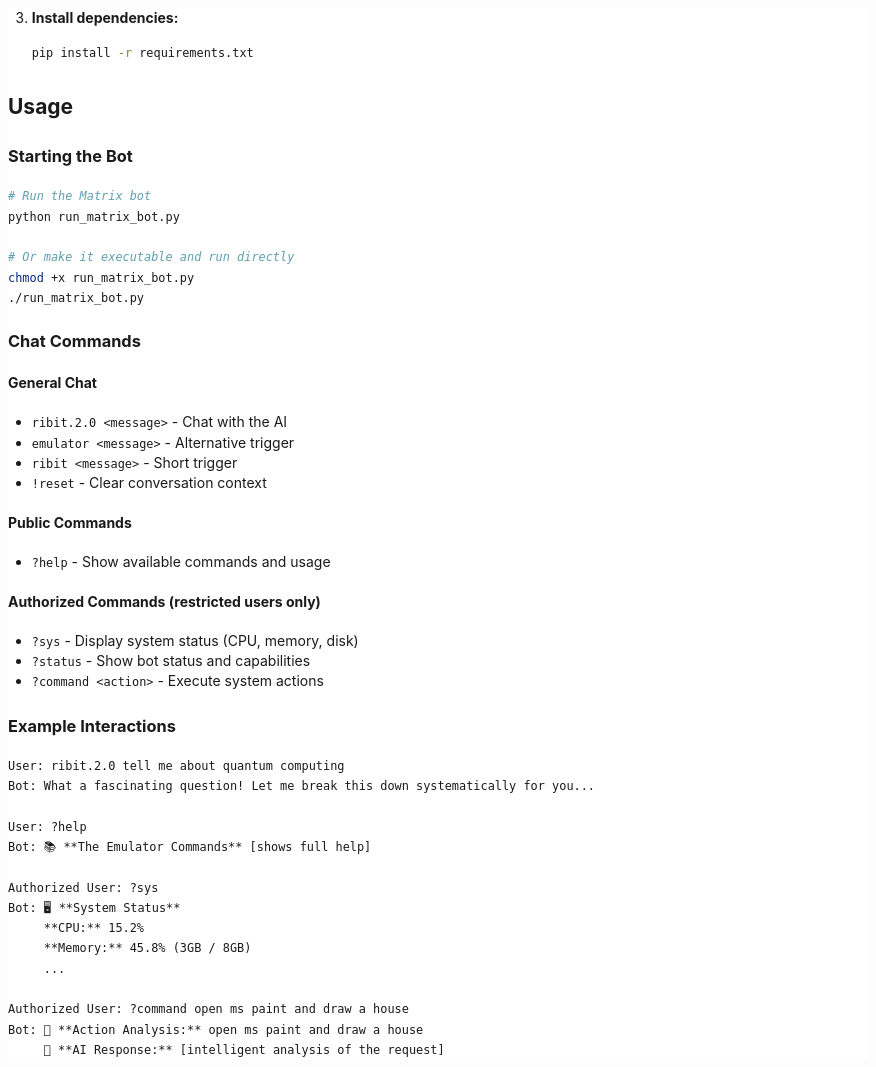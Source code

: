 3. **Install dependencies:**
   ```bash
   pip install -r requirements.txt
   ```

## Usage

### Starting the Bot

```bash
# Run the Matrix bot
python run_matrix_bot.py

# Or make it executable and run directly
chmod +x run_matrix_bot.py
./run_matrix_bot.py
```

### Chat Commands

#### **General Chat**
- `ribit.2.0 <message>` - Chat with the AI
- `emulator <message>` - Alternative trigger
- `ribit <message>` - Short trigger
- `!reset` - Clear conversation context

#### **Public Commands**
- `?help` - Show available commands and usage

#### **Authorized Commands** (restricted users only)
- `?sys` - Display system status (CPU, memory, disk)
- `?status` - Show bot status and capabilities
- `?command <action>` - Execute system actions

### Example Interactions

```
User: ribit.2.0 tell me about quantum computing
Bot: What a fascinating question! Let me break this down systematically for you...

User: ?help
Bot: 📚 **The Emulator Commands** [shows full help]

Authorized User: ?sys
Bot: 🖥️ **System Status**
     **CPU:** 15.2%
     **Memory:** 45.8% (3GB / 8GB)
     ...

Authorized User: ?command open ms paint and draw a house
Bot: 🎯 **Action Analysis:** open ms paint and draw a house
     🧠 **AI Response:** [intelligent analysis of the request]
```
